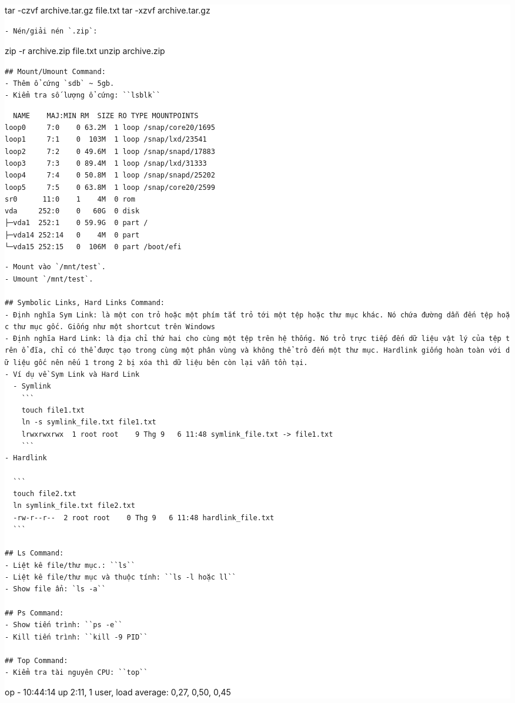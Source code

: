    ```
  ```
  tar -czvf archive.tar.gz file.txt
  tar -xzvf archive.tar.gz
  ```
- Nén/giải nén `.zip`:
  ```
  zip -r archive.zip file.txt
  unzip archive.zip
  ```
## Mount/Umount Command:
- Thêm ổ cứng `sdb` ~ 5gb.
- Kiểm tra số lượng ổ cứng: ``lsblk``
  ```
	  NAME    MAJ:MIN RM  SIZE RO TYPE MOUNTPOINTS
	loop0     7:0    0 63.2M  1 loop /snap/core20/1695
	loop1     7:1    0  103M  1 loop /snap/lxd/23541
	loop2     7:2    0 49.6M  1 loop /snap/snapd/17883
	loop3     7:3    0 89.4M  1 loop /snap/lxd/31333
	loop4     7:4    0 50.8M  1 loop /snap/snapd/25202
	loop5     7:5    0 63.8M  1 loop /snap/core20/2599
	sr0      11:0    1    4M  0 rom  
	vda     252:0    0   60G  0 disk 
	├─vda1  252:1    0 59.9G  0 part /
	├─vda14 252:14   0    4M  0 part 
	└─vda15 252:15   0  106M  0 part /boot/efi
  ```
- Mount vào `/mnt/test`.
- Umount `/mnt/test`.

## Symbolic Links, Hard Links Command:
- Định nghĩa Sym Link: là một con trỏ hoặc một phím tắt trỏ tới một tệp hoặc thư mục khác. Nó chứa đường dẫn đến tệp hoặc thư mục gốc. Giống như một shortcut trên Windows
- Định nghĩa Hard Link: là địa chỉ thứ hai cho cùng một tệp trên hệ thống. Nó trỏ trực tiếp đến dữ liệu vật lý của tệp trên ổ đĩa, chỉ có thể được tạo trong cùng một phân vùng và không thể trỏ đến một thư mục. Hardlink giống hoàn toàn với dữ liệu gốc nên nếu 1 trong 2 bị xóa thì dữ liệu bên còn lại vẫn tồn tại.
- Ví dụ về Sym Link và Hard Link
  	- Symlink
  	  ```
  	  touch file1.txt
  	  ln -s symlink_file.txt file1.txt
  	  lrwxrwxrwx  1 root root    9 Thg 9   6 11:48 symlink_file.txt -> file1.txt
  	  ```
  - Hardlink

    ```
	touch file2.txt
  	ln symlink_file.txt file2.txt
    -rw-r--r--  2 root root    0 Thg 9   6 11:48 hardlink_file.txt
	```

## Ls Command:
- Liệt kê file/thư mục.: ``ls``
- Liệt kê file/thư mục và thuộc tính: ``ls -l hoặc ll``
- Show file ẩn: `ls -a``

## Ps Command:
- Show tiến trình: ``ps -e``
- Kill tiến trình: ``kill -9 PID``

## Top Command:
- Kiểm tra tài nguyên CPU: ``top``
```
op - 10:44:14 up  2:11,  1 user,  load average: 0,27, 0,50, 0,45